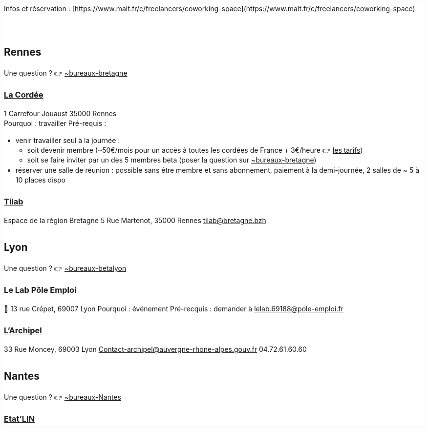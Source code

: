 Infos et réservation : [https://www.malt.fr/c/freelancers/coworking-space](https://www.malt.fr/c/freelancers/coworking-space)

<figure><img src="../../.gitbook/assets/image%20(26)%20(2).png" alt=""><figcaption></figcaption></figure>

## Rennes

Une question ? 👉 [\~bureaux-bretagne](https://mattermost.incubateur.net/betagouv/channels/bureaux-bretagne)

### [La Cordée](https://www.la-cordee.net/cordee/rennes/rennes-lices/?utm\_source=google\&utm\_medium=cpc\&gclid=Cj0KCQjwkt6aBhDKARIsAAyeLJ0CY3JIdbyvCtTvptDjI3Pw0Jtln16y1pwkmcTSsHaw6xEvFmErhiMaArykEALw\_wcB)

1 Carrefour Jouaust 35000 Rennes\
Pourquoi : travailler Pré-requis :

* venir travailler seul à la journée :
  * soit devenir membre (\~50€/mois pour un accès à toutes les cordées de France + 3€/heure 👉 [les tarifs](https://www.la-cordee.net/nos-tarifs-ht-lyon-annecy-nantes-rennes/))
  * soit se faire inviter par un des 5 membres beta (poser la question sur [\~bureaux-bretagne](https://mattermost.incubateur.net/betagouv/channels/bureaux-bretagne))
* réserver une salle de réunion : possible sans être membre et sans abonnement, paiement à la demi-journée, 2 salles de \~ 5 à 10 places dispo

### [Tilab](https://www.bretagne.bzh/actualites/ti-lab-laboratoire-regional-dinnovation-publique/)

Espace de la région Bretagne 5 Rue Martenot, 35000 Rennes tilab@bretagne.bzh

## Lyon

Une question ? 👉 [\~bureaux-betalyon](https://mattermost.incubateur.net/betagouv/channels/bureaux-betalyon)

### Le Lab Pôle Emploi

📍 13 rue Crépet, 69007 Lyon Pourquoi : événement Pré-recquis : demander à lelab.69188@pole-emploi.fr

### [L’Archipel](http://lab-archipel.fr)

33 Rue Moncey, 69003 Lyon Contact-archipel@auvergne-rhone-alpes.gouv.fr 04.72.61.60.60

## Nantes

Une question ? 👉 [\~bureaux-Nantes](https://mattermost.incubateur.net/betagouv/channels/nantes-coworking)&#x20;

### [Etat’LIN](https://www.prefectures-regions.gouv.fr/pays-de-la-loire/Region-et-institutions/Organisation-administrative-de-la-region/Secretariat-General-pour-les-Affaires-Regionales-SGAR/Etat-LIN-le-Laboratoire-d-innovation-territoriale-de-l-Etat-en-region-Pays-de-la-Loire/Etat-LIN-c-est-quoi/#titre)
